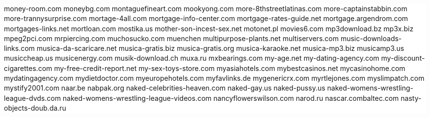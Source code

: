 money-room.com
moneybg.com
montaguefineart.com
mookyong.com
more-8thstreetlatinas.com
more-captainstabbin.com
more-trannysurprise.com
mortage-4all.com
mortgage-info-center.com
mortgage-rates-guide.net
mortgage.argendrom.com
mortgages-links.net
mortloan.com
mostika.us
mother-son-incest-sex.net
motonet.pl
movies6.com
mp3download.bz
mp3x.biz
mpeg2pci.com
mrpiercing.com
muchosucko.com
muenchen
multipurpose-plants.net
multiservers.com
music-downloads-links.com
musica-da-scaricare.net
musica-gratis.biz
musica-gratis.org
musica-karaoke.net
musica-mp3.biz
musicamp3.us
musiccheap.us
musicenergy.com
musik-download.ch
muxa.ru
mxbearings.com
my-age.net
my-dating-agency.com
my-discount-cigarettes.com
my-free-credit-report.net
my-sex-toys-store.com
myasiahotels.com
mybestcasinos.net
mycasinohome.com
mydatingagency.com
mydietdoctor.com
myeuropehotels.com
myfavlinks.de
mygenericrx.com
myrtlejones.com
myslimpatch.com
mystify2001.com
naar.be
nabpak.org
naked-celebrities-heaven.com
naked-gay.us
naked-pussy.us
naked-womens-wrestling-league-dvds.com
naked-womens-wrestling-league-videos.com
nancyflowerswilson.com
narod.ru
nascar.combaltec.com
nasty-objects-doub.da.ru